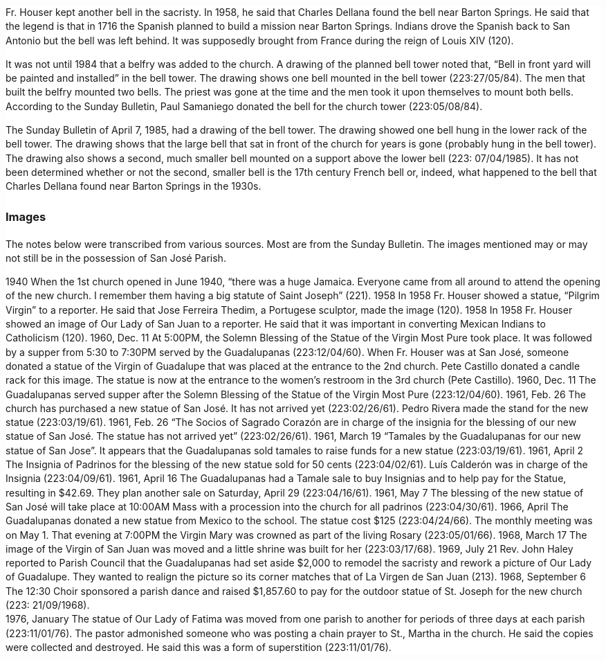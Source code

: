 Fr. Houser kept another bell in the sacristy. In 1958, he said that Charles Dellana found the bell near Barton Springs. He said that the legend is that in 1716 the Spanish planned to build a mission near Barton Springs. Indians drove the Spanish back to San Antonio but the bell was left behind. It was supposedly brought from France during the reign of Louis XIV (120).

It was not until 1984 that a belfry was added to the church. A drawing of the planned bell tower noted that, “Bell in front yard will be painted and installed” in the bell tower. The drawing shows one bell mounted in the bell tower (223:27/05/84). The men that built the belfry mounted two bells. The priest was gone at the time and the men took it upon themselves to mount both bells. According to the Sunday Bulletin, Paul Samaniego donated the bell for the church tower (223:05/08/84).

The Sunday Bulletin of April 7, 1985, had a drawing of the bell tower. The drawing showed one bell hung in the lower rack of the bell tower. The drawing shows that the large bell that sat in front of the church for years is gone (probably hung in the bell tower). The drawing also shows a second, much smaller bell mounted on a support above the lower bell (223: 07/04/1985). It has not been determined whether or not the second, smaller bell is the 17th century French bell or, indeed, what happened to the bell that Charles Dellana found near Barton Springs in the 1930s.

### Images

The notes below were transcribed from various sources. Most are from the Sunday Bulletin. The images mentioned may or may not still be in the possession of San José Parish.

1940	When the 1st church opened in June 1940, “there was a huge Jamaica. Everyone came from all around to attend the opening of the new church. I remember them having a big statute of Saint Joseph” (221).
1958	In 1958 Fr. Houser showed a statue, “Pilgrim Virgin” to a reporter. He said that Jose Ferreira Thedim, a Portugese sculptor, made the image (120).
1958	In 1958 Fr. Houser showed an image of Our Lady of San Juan to a reporter. He said that it was important in converting Mexican Indians to Catholicism (120).
1960, Dec. 11		At 5:00PM, the Solemn Blessing of the Statue of the Virgin Most Pure took place. It was followed by a supper from 5:30 to 7:30PM served by the Guadalupanas (223:12/04/60). When Fr. Houser was at San José, someone donated a statue of the Virgin of Guadalupe that was placed at the entrance to the 2nd church. Pete Castillo donated a candle rack for this image. The statue is now at the entrance to the women’s restroom in the 3rd church (Pete Castillo).
1960, Dec. 11		The Guadalupanas served supper after the Solemn Blessing of the Statue of the Virgin Most Pure (223:12/04/60).
1961, Feb. 26		The church has purchased a new statue of San José. It has not arrived yet (223:02/26/61). Pedro Rivera made the stand for the new statue (223:03/19/61).
1961, Feb. 26		“The Socios of Sagrado Corazón are in charge of the insignia for the blessing of our new statue of San José. The statue has not arrived yet” (223:02/26/61).
1961, March 19	“Tamales by the Guadalupanas for our new statue of San Jose”. It appears that the Guadalupanas sold tamales to raise funds for a new statue (223:03/19/61).
1961, April 2		The Insignia of Padrinos for the blessing of the new statue sold for 50 cents (223:04/02/61). Luís Calderón was in charge of the Insignia (223:04/09/61).
1961, April 16		The Guadalupanas had a Tamale sale to buy Insignias and to help pay for the Statue, resulting in $42.69. They plan another sale on Saturday, April 29 (223:04/16/61).
1961, May 7		The blessing of the new statue of San José will take place at 10:00AM Mass with a procession into the church for all padrinos (223:04/30/61).
1966, April		The Guadalupanas donated a new statue from Mexico to the school. The statue cost $125 (223:04/24/66). The monthly meeting was on May 1. That evening at 7:00PM the Virgin Mary was crowned as part of the living Rosary (223:05/01/66).
1968, March 17	The image of the Virgin of San Juan was moved and a little shrine was built for her (223:03/17/68).
1969, July 21		Rev. John Haley reported to Parish Council that the Guadalupanas had set aside $2,000 to remodel the sacristy and rework a picture of Our Lady of Guadalupe. They wanted to realign the picture so its corner matches that of La Virgen de San Juan (213).
1968, September 6	The 12:30 Choir sponsored a parish dance and raised $1,857.60 to pay for the outdoor statue of St. Joseph for the new church (223: 21/09/1968).                            
1976, January		The statue of Our Lady of Fatima was moved from one parish to another for periods of three days at each parish (223:11/01/76). The pastor admonished someone who was posting a chain prayer to St., Martha in the church. He said the copies were collected and destroyed. He said this was a form of superstition (223:11/01/76).